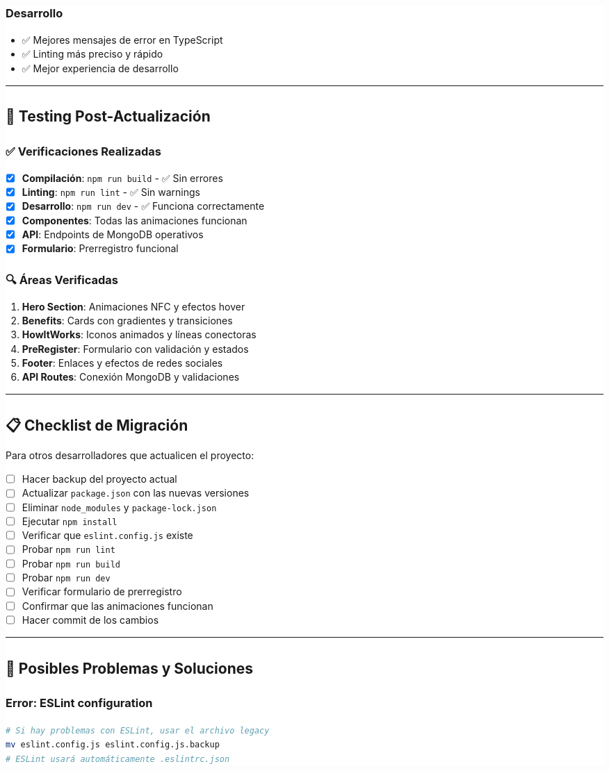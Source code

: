 ### **Desarrollo**
- ✅ Mejores mensajes de error en TypeScript
- ✅ Linting más preciso y rápido
- ✅ Mejor experiencia de desarrollo

---

## 🧪 Testing Post-Actualización

### ✅ Verificaciones Realizadas

- [x] **Compilación**: `npm run build` - ✅ Sin errores
- [x] **Linting**: `npm run lint` - ✅ Sin warnings
- [x] **Desarrollo**: `npm run dev` - ✅ Funciona correctamente
- [x] **Componentes**: Todas las animaciones funcionan
- [x] **API**: Endpoints de MongoDB operativos
- [x] **Formulario**: Prerregistro funcional

### 🔍 Áreas Verificadas

1. **Hero Section**: Animaciones NFC y efectos hover
2. **Benefits**: Cards con gradientes y transiciones
3. **HowItWorks**: Iconos animados y líneas conectoras
4. **PreRegister**: Formulario con validación y estados
5. **Footer**: Enlaces y efectos de redes sociales
6. **API Routes**: Conexión MongoDB y validaciones

---

## 📋 Checklist de Migración

Para otros desarrolladores que actualicen el proyecto:

- [ ] Hacer backup del proyecto actual
- [ ] Actualizar `package.json` con las nuevas versiones
- [ ] Eliminar `node_modules` y `package-lock.json`
- [ ] Ejecutar `npm install`
- [ ] Verificar que `eslint.config.js` existe
- [ ] Probar `npm run lint`
- [ ] Probar `npm run build`
- [ ] Probar `npm run dev`
- [ ] Verificar formulario de prerregistro
- [ ] Confirmar que las animaciones funcionan
- [ ] Hacer commit de los cambios

---

## 🚨 Posibles Problemas y Soluciones

### **Error: ESLint configuration**
```bash
# Si hay problemas con ESLint, usar el archivo legacy
mv eslint.config.js eslint.config.js.backup
# ESLint usará automáticamente .eslintrc.json
```
